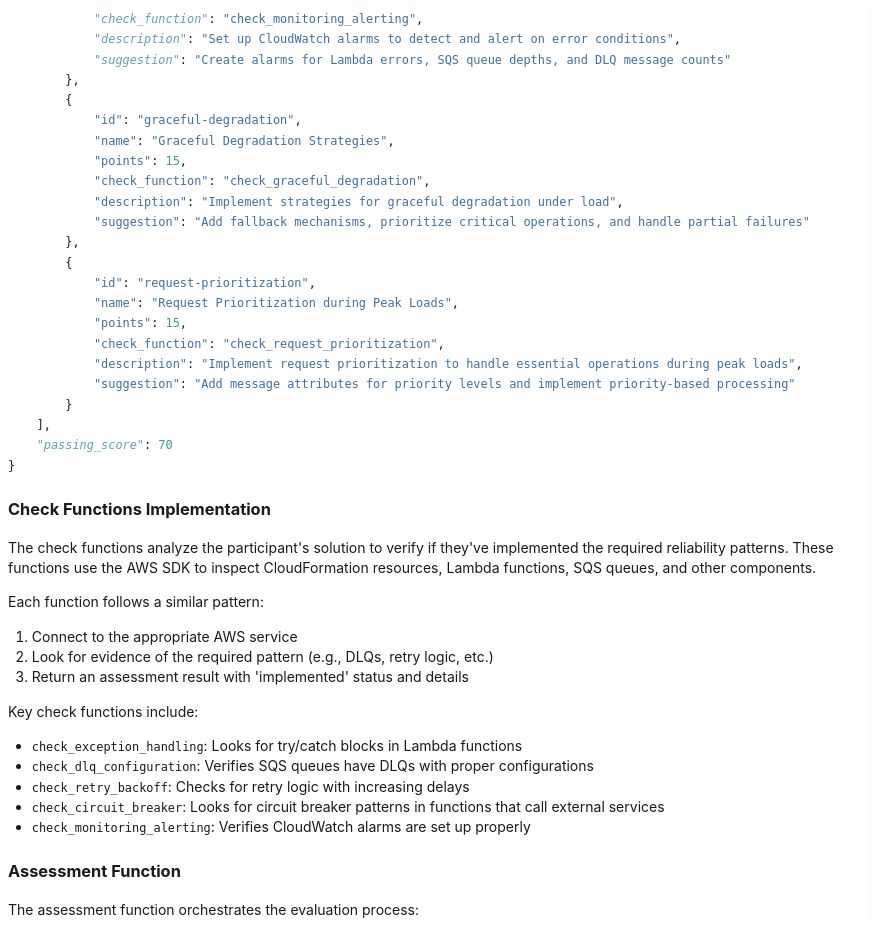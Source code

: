 ```python
            "check_function": "check_monitoring_alerting",
            "description": "Set up CloudWatch alarms to detect and alert on error conditions",
            "suggestion": "Create alarms for Lambda errors, SQS queue depths, and DLQ message counts"
        },
        {
            "id": "graceful-degradation",
            "name": "Graceful Degradation Strategies",
            "points": 15,
            "check_function": "check_graceful_degradation",
            "description": "Implement strategies for graceful degradation under load",
            "suggestion": "Add fallback mechanisms, prioritize critical operations, and handle partial failures"
        },
        {
            "id": "request-prioritization",
            "name": "Request Prioritization during Peak Loads",
            "points": 15,
            "check_function": "check_request_prioritization",
            "description": "Implement request prioritization to handle essential operations during peak loads",
            "suggestion": "Add message attributes for priority levels and implement priority-based processing"
        }
    ],
    "passing_score": 70
}
```

### Check Functions Implementation

The check functions analyze the participant's solution to verify if they've implemented the required reliability patterns. These functions use the AWS SDK to inspect CloudFormation resources, Lambda functions, SQS queues, and other components.

Each function follows a similar pattern:
1. Connect to the appropriate AWS service
2. Look for evidence of the required pattern (e.g., DLQs, retry logic, etc.)
3. Return an assessment result with 'implemented' status and details

Key check functions include:

- `check_exception_handling`: Looks for try/catch blocks in Lambda functions
- `check_dlq_configuration`: Verifies SQS queues have DLQs with proper configurations
- `check_retry_backoff`: Checks for retry logic with increasing delays
- `check_circuit_breaker`: Looks for circuit breaker patterns in functions that call external services
- `check_monitoring_alerting`: Verifies CloudWatch alarms are set up properly

### Assessment Function

The assessment function orchestrates the evaluation process:
